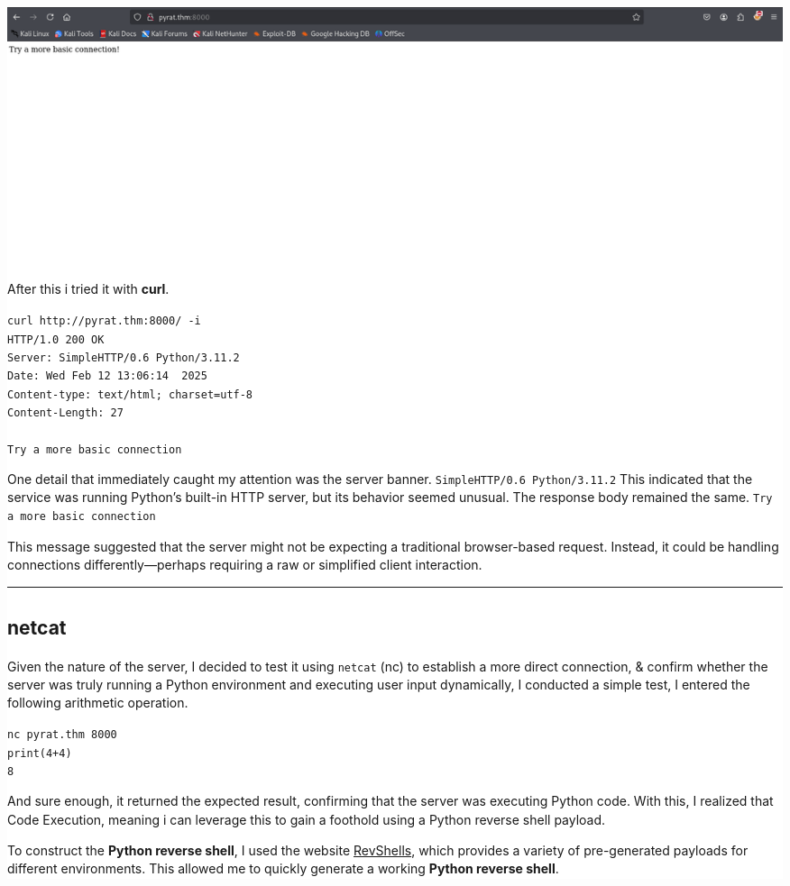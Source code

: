 ![trybasicconnection.png](Assets/Pictures/Pyrat/trybasicconnection.png)

After this i tried it with **curl**.
````console
curl http://pyrat.thm:8000/ -i
HTTP/1.0 200 OK
Server: SimpleHTTP/0.6 Python/3.11.2
Date: Wed Feb 12 13:06:14  2025
Content-type: text/html; charset=utf-8
Content-Length: 27

Try a more basic connection
````
One detail that immediately caught my attention was the server banner.
`SimpleHTTP/0.6 Python/3.11.2`
This indicated that the service was running Python’s built-in HTTP server, but its behavior seemed unusual. The response body remained the same.
`Try a more basic connection`

This message suggested that the server might not be expecting a traditional browser-based request. Instead, it could be handling connections differently—perhaps requiring a raw or simplified client interaction.

---
## netcat
Given the nature of the server, I decided to test it using `netcat` (nc) to establish a more direct connection, & confirm whether the server was truly running a Python environment and executing user input dynamically, I conducted a simple test, I entered the following arithmetic operation.
````console
nc pyrat.thm 8000
print(4+4)
8
````
And sure enough, it returned the expected result, confirming that the server was executing Python code. With this, I realized that Code Execution, meaning i can leverage this to gain a foothold using a Python reverse shell payload.

To construct the **Python reverse shell**, I used the website [RevShells](https://www.revshells.com/), which provides a variety of pre-generated payloads for different environments. This allowed me to quickly generate a working **Python reverse shell**.
